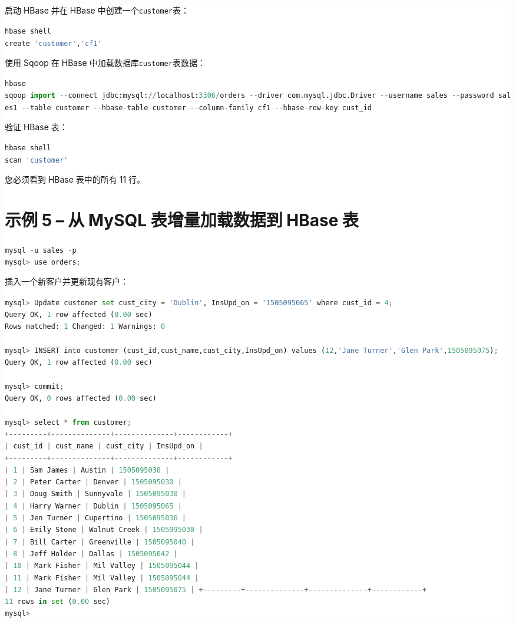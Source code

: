启动 HBase 并在 HBase 中创建一个`customer`表：

```py
hbase shell
create 'customer','cf1'
```

使用 Sqoop 在 HBase 中加载数据库`customer`表数据：

```py
hbase
sqoop import --connect jdbc:mysql://localhost:3306/orders --driver com.mysql.jdbc.Driver --username sales --password sales1 --table customer --hbase-table customer --column-family cf1 --hbase-row-key cust_id
```

验证 HBase 表：

```py
hbase shell
scan 'customer'
```

您必须看到 HBase 表中的所有 11 行。

# 示例 5 – 从 MySQL 表增量加载数据到 HBase 表

```py
mysql -u sales -p
mysql> use orders;
```

插入一个新客户并更新现有客户：

```py
mysql> Update customer set cust_city = 'Dublin', InsUpd_on = '1505095065' where cust_id = 4;
Query OK, 1 row affected (0.00 sec)
Rows matched: 1 Changed: 1 Warnings: 0

mysql> INSERT into customer (cust_id,cust_name,cust_city,InsUpd_on) values (12,'Jane Turner','Glen Park',1505095075);
Query OK, 1 row affected (0.00 sec)

mysql> commit;
Query OK, 0 rows affected (0.00 sec)

mysql> select * from customer;
+---------+--------------+--------------+------------+
| cust_id | cust_name | cust_city | InsUpd_on |
+---------+--------------+--------------+------------+
| 1 | Sam James | Austin | 1505095030 |
| 2 | Peter Carter | Denver | 1505095030 |
| 3 | Doug Smith | Sunnyvale | 1505095030 |
| 4 | Harry Warner | Dublin | 1505095065 |
| 5 | Jen Turner | Cupertino | 1505095036 |
| 6 | Emily Stone | Walnut Creek | 1505095038 |
| 7 | Bill Carter | Greenville | 1505095040 |
| 8 | Jeff Holder | Dallas | 1505095042 |
| 10 | Mark Fisher | Mil Valley | 1505095044 |
| 11 | Mark Fisher | Mil Valley | 1505095044 |
| 12 | Jane Turner | Glen Park | 1505095075 | +---------+--------------+--------------+------------+
11 rows in set (0.00 sec)
mysql>
```
